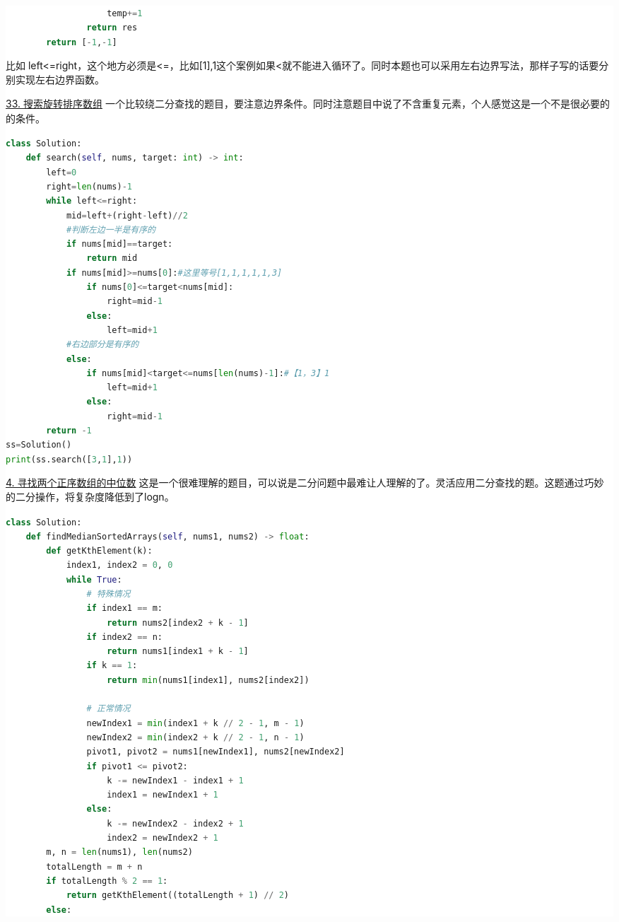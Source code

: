 ```python
                    temp+=1
                return res
        return [-1,-1]
```
比如 left<=right，这个地方必须是<=，比如[1],1这个案例如果<就不能进入循环了。同时本题也可以采用左右边界写法，那样子写的话要分别实现左右边界函数。

[33. 搜索旋转排序数组](https://leetcode-cn.com/problems/search-in-rotated-sorted-array/)
一个比较绕二分查找的题目，要注意边界条件。同时注意题目中说了不含重复元素，个人感觉这是一个不是很必要的的条件。
```python
class Solution:
    def search(self, nums, target: int) -> int:
        left=0
        right=len(nums)-1
        while left<=right:
            mid=left+(right-left)//2
            #判断左边一半是有序的
            if nums[mid]==target:
                return mid
            if nums[mid]>=nums[0]:#这里等号[1,1,1,1,1,3]
                if nums[0]<=target<nums[mid]:
                    right=mid-1
                else:
                    left=mid+1
            #右边部分是有序的
            else:
                if nums[mid]<target<=nums[len(nums)-1]:#【1，3】1
                    left=mid+1
                else:
                    right=mid-1
        return -1
ss=Solution()
print(ss.search([3,1],1))
```
[4. 寻找两个正序数组的中位数](https://leetcode-cn.com/problems/median-of-two-sorted-arrays/)
这是一个很难理解的题目，可以说是二分问题中最难让人理解的了。灵活应用二分查找的题。这题通过巧妙的二分操作，将复杂度降低到了logn。
```python
class Solution:
    def findMedianSortedArrays(self, nums1, nums2) -> float:
        def getKthElement(k):
            index1, index2 = 0, 0
            while True:
                # 特殊情况
                if index1 == m:
                    return nums2[index2 + k - 1]
                if index2 == n:
                    return nums1[index1 + k - 1]
                if k == 1:
                    return min(nums1[index1], nums2[index2])

                # 正常情况
                newIndex1 = min(index1 + k // 2 - 1, m - 1)
                newIndex2 = min(index2 + k // 2 - 1, n - 1)
                pivot1, pivot2 = nums1[newIndex1], nums2[newIndex2]
                if pivot1 <= pivot2:
                    k -= newIndex1 - index1 + 1
                    index1 = newIndex1 + 1
                else:
                    k -= newIndex2 - index2 + 1
                    index2 = newIndex2 + 1
        m, n = len(nums1), len(nums2)
        totalLength = m + n
        if totalLength % 2 == 1:
            return getKthElement((totalLength + 1) // 2)
        else:
```